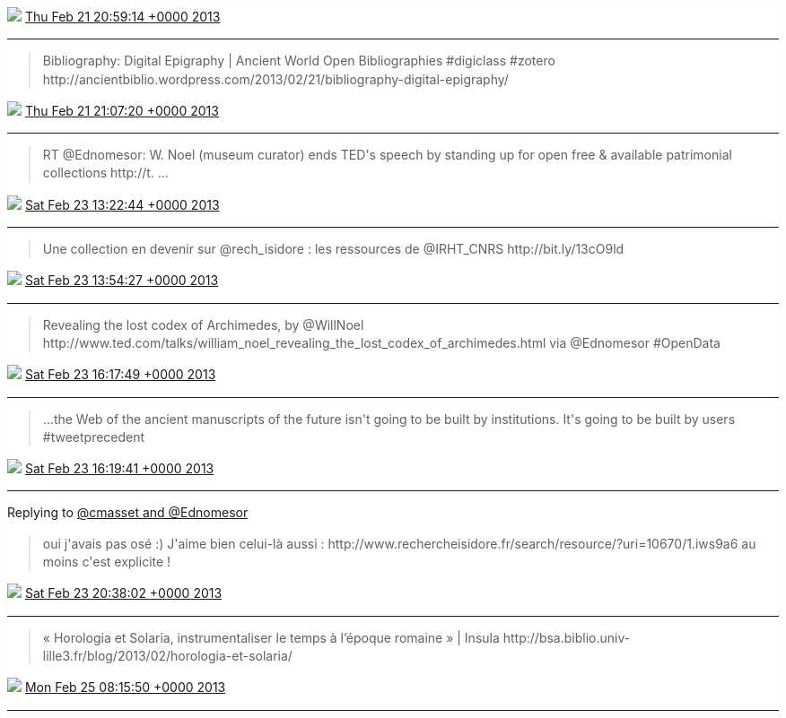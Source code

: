 <img src="../../media/tweet.ico" width="12" /> [Thu Feb 21 20:59:14 +0000 2013](https://twitter.com/regisrob/status/304696808964235264)

----

> Bibliography: Digital Epigraphy \| Ancient World Open Bibliographies \#digiclass \#zotero http://ancientbiblio\.wordpress\.com/2013/02/21/bibliography\-digital\-epigraphy/

<img src="../../media/tweet.ico" width="12" /> [Thu Feb 21 21:07:20 +0000 2013](https://twitter.com/regisrob/status/304698844338327552)

----

> RT @Ednomesor: W\. Noel \(museum curator\) ends TED's speech by standing up for open free &amp; available patrimonial collections http://t\. \.\.\.

<img src="../../media/tweet.ico" width="12" /> [Sat Feb 23 13:22:44 +0000 2013](https://twitter.com/regisrob/status/305306701039542273)

----

> Une collection en devenir sur @rech\_isidore : les ressources de  @IRHT\_CNRS http://bit\.ly/13cO9ld

<img src="../../media/tweet.ico" width="12" /> [Sat Feb 23 13:54:27 +0000 2013](https://twitter.com/regisrob/status/305314682493878272)

----

> Revealing the lost codex of Archimedes, by @WillNoel http://www\.ted\.com/talks/william\_noel\_revealing\_the\_lost\_codex\_of\_archimedes\.html via @Ednomesor \#OpenData

<img src="../../media/tweet.ico" width="12" /> [Sat Feb 23 16:17:49 +0000 2013](https://twitter.com/regisrob/status/305350760248512512)

----

> \.\.\.the Web of the ancient manuscripts of the future isn't going to be built by institutions\. It's going to be built by users \#tweetprecedent

<img src="../../media/tweet.ico" width="12" /> [Sat Feb 23 16:19:41 +0000 2013](https://twitter.com/regisrob/status/305351230010560512)

----

Replying to [@cmasset and @Ednomesor](https://twitter.com/cmasset/status/305380330460815360)

> oui j'avais pas osé :\) J'aime bien celui\-là aussi : http://www\.rechercheisidore\.fr/search/resource/?uri\=10670/1\.iws9a6 au moins c'est explicite \!

<img src="../../media/tweet.ico" width="12" /> [Sat Feb 23 20:38:02 +0000 2013](https://twitter.com/regisrob/status/305416247141617665)

----

> « Horologia et Solaria, instrumentaliser le temps à l’époque romaine » \| Insula http://bsa\.biblio\.univ\-lille3\.fr/blog/2013/02/horologia\-et\-solaria/

<img src="../../media/tweet.ico" width="12" /> [Mon Feb 25 08:15:50 +0000 2013](https://twitter.com/regisrob/status/305954240893952000)

----
